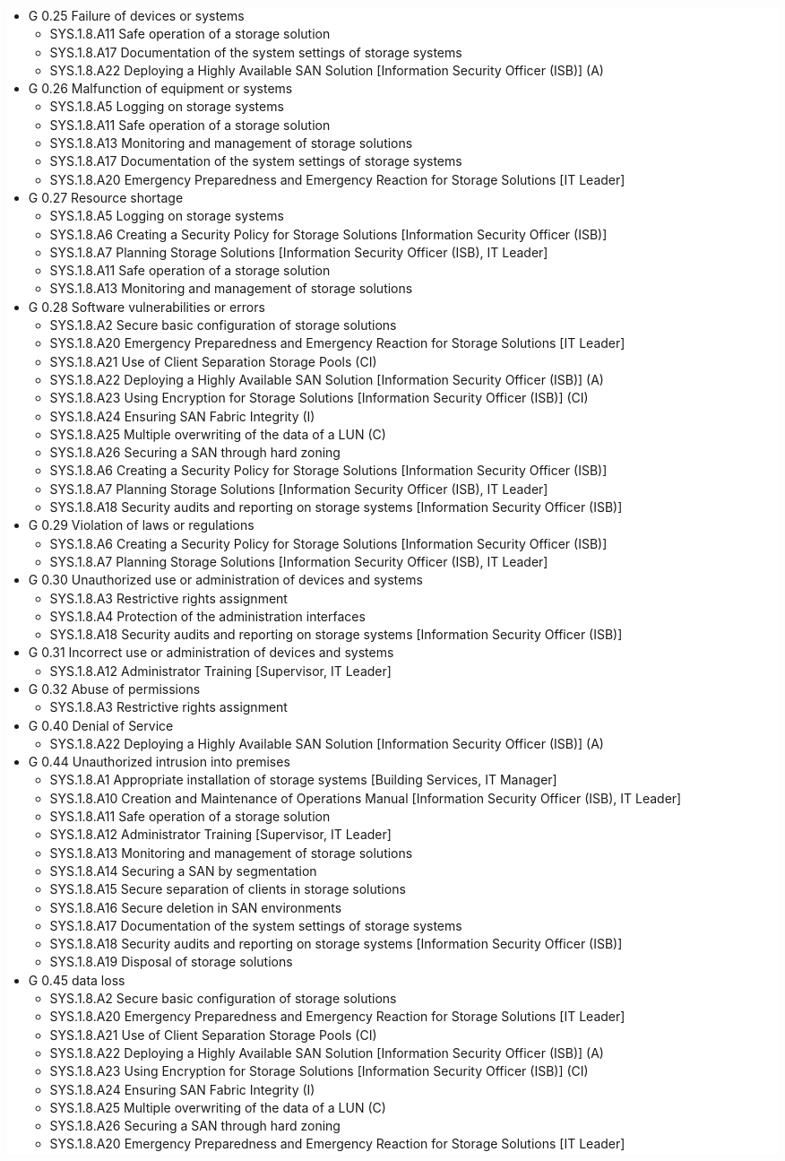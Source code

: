 * G 0.25 Failure of devices or systems
  * SYS.1.8.A11 Safe operation of a storage solution
  * SYS.1.8.A17 Documentation of the system settings of storage systems
  * SYS.1.8.A22 Deploying a Highly Available SAN Solution [Information Security Officer (ISB)] (A)
* G 0.26 Malfunction of equipment or systems
  * SYS.1.8.A5 Logging on storage systems
  * SYS.1.8.A11 Safe operation of a storage solution
  * SYS.1.8.A13 Monitoring and management of storage solutions
  * SYS.1.8.A17 Documentation of the system settings of storage systems
  * SYS.1.8.A20 Emergency Preparedness and Emergency Reaction for Storage Solutions [IT Leader]
* G 0.27 Resource shortage
  * SYS.1.8.A5 Logging on storage systems
  * SYS.1.8.A6 Creating a Security Policy for Storage Solutions [Information Security Officer (ISB)]
  * SYS.1.8.A7 Planning Storage Solutions [Information Security Officer (ISB), IT Leader]
  * SYS.1.8.A11 Safe operation of a storage solution
  * SYS.1.8.A13 Monitoring and management of storage solutions
* G 0.28 Software vulnerabilities or errors
  * SYS.1.8.A2 Secure basic configuration of storage solutions
  * SYS.1.8.A20 Emergency Preparedness and Emergency Reaction for Storage Solutions [IT Leader]
  * SYS.1.8.A21 Use of Client Separation Storage Pools (CI)
  * SYS.1.8.A22 Deploying a Highly Available SAN Solution [Information Security Officer (ISB)] (A)
  * SYS.1.8.A23 Using Encryption for Storage Solutions [Information Security Officer (ISB)] (CI)
  * SYS.1.8.A24 Ensuring SAN Fabric Integrity (I)
  * SYS.1.8.A25 Multiple overwriting of the data of a LUN (C)
  * SYS.1.8.A26 Securing a SAN through hard zoning
  * SYS.1.8.A6 Creating a Security Policy for Storage Solutions [Information Security Officer (ISB)]
  * SYS.1.8.A7 Planning Storage Solutions [Information Security Officer (ISB), IT Leader]
  * SYS.1.8.A18 Security audits and reporting on storage systems [Information Security Officer (ISB)]
* G 0.29 Violation of laws or regulations
  * SYS.1.8.A6 Creating a Security Policy for Storage Solutions [Information Security Officer (ISB)]
  * SYS.1.8.A7 Planning Storage Solutions [Information Security Officer (ISB), IT Leader]
* G 0.30 Unauthorized use or administration of devices and systems
  * SYS.1.8.A3 Restrictive rights assignment
  * SYS.1.8.A4 Protection of the administration interfaces
  * SYS.1.8.A18 Security audits and reporting on storage systems [Information Security Officer (ISB)]
* G 0.31 Incorrect use or administration of devices and systems
  * SYS.1.8.A12 Administrator Training [Supervisor, IT Leader]
* G 0.32 Abuse of permissions
  * SYS.1.8.A3 Restrictive rights assignment
* G 0.40 Denial of Service
  * SYS.1.8.A22 Deploying a Highly Available SAN Solution [Information Security Officer (ISB)] (A)
* G 0.44 Unauthorized intrusion into premises
  * SYS.1.8.A1 Appropriate installation of storage systems [Building Services, IT Manager]
  * SYS.1.8.A10 Creation and Maintenance of Operations Manual [Information Security Officer (ISB), IT Leader]
  * SYS.1.8.A11 Safe operation of a storage solution
  * SYS.1.8.A12 Administrator Training [Supervisor, IT Leader]
  * SYS.1.8.A13 Monitoring and management of storage solutions
  * SYS.1.8.A14 Securing a SAN by segmentation
  * SYS.1.8.A15 Secure separation of clients in storage solutions
  * SYS.1.8.A16 Secure deletion in SAN environments
  * SYS.1.8.A17 Documentation of the system settings of storage systems
  * SYS.1.8.A18 Security audits and reporting on storage systems [Information Security Officer (ISB)]
  * SYS.1.8.A19 Disposal of storage solutions
* G 0.45 data loss
  * SYS.1.8.A2 Secure basic configuration of storage solutions
  * SYS.1.8.A20 Emergency Preparedness and Emergency Reaction for Storage Solutions [IT Leader]
  * SYS.1.8.A21 Use of Client Separation Storage Pools (CI)
  * SYS.1.8.A22 Deploying a Highly Available SAN Solution [Information Security Officer (ISB)] (A)
  * SYS.1.8.A23 Using Encryption for Storage Solutions [Information Security Officer (ISB)] (CI)
  * SYS.1.8.A24 Ensuring SAN Fabric Integrity (I)
  * SYS.1.8.A25 Multiple overwriting of the data of a LUN (C)
  * SYS.1.8.A26 Securing a SAN through hard zoning
  * SYS.1.8.A20 Emergency Preparedness and Emergency Reaction for Storage Solutions [IT Leader]